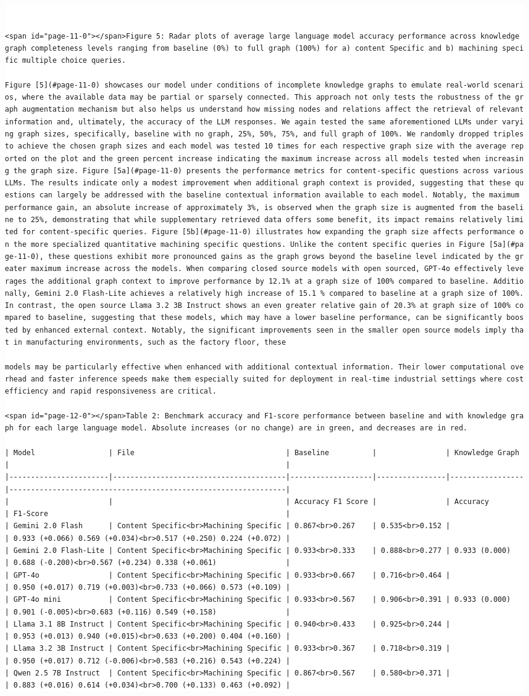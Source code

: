 ```text


<span id="page-11-0"></span>Figure 5: Radar plots of average large language model accuracy performance across knowledge graph completeness levels ranging from baseline (0%) to full graph (100%) for a) content Specific and b) machining specific multiple choice queries.

Figure [5](#page-11-0) showcases our model under conditions of incomplete knowledge graphs to emulate real-world scenarios, where the available data may be partial or sparsely connected. This approach not only tests the robustness of the graph augmentation mechanism but also helps us understand how missing nodes and relations affect the retrieval of relevant information and, ultimately, the accuracy of the LLM responses. We again tested the same aforementioned LLMs under varying graph sizes, specifically, baseline with no graph, 25%, 50%, 75%, and full graph of 100%. We randomly dropped triples to achieve the chosen graph sizes and each model was tested 10 times for each respective graph size with the average reported on the plot and the green percent increase indicating the maximum increase across all models tested when increasing the graph size. Figure [5a](#page-11-0) presents the performance metrics for content-specific questions across various LLMs. The results indicate only a modest improvement when additional graph context is provided, suggesting that these questions can largely be addressed with the baseline contextual information available to each model. Notably, the maximum performance gain, an absolute increase of approximately 3%, is observed when the graph size is augmented from the baseline to 25%, demonstrating that while supplementary retrieved data offers some benefit, its impact remains relatively limited for content-specific queries. Figure [5b](#page-11-0) illustrates how expanding the graph size affects performance on the more specialized quantitative machining specific questions. Unlike the content specific queries in Figure [5a](#page-11-0), these questions exhibit more pronounced gains as the graph grows beyond the baseline level indicated by the greater maximum increase across the models. When comparing closed source models with open sourced, GPT-4o effectively leverages the additional graph context to improve performance by 12.1% at a graph size of 100% compared to baseline. Additionally, Gemini 2.0 Flash-Lite achieves a relatively high increase of 15.1 % compared to baseline at a graph size of 100%. In contrast, the open source Llama 3.2 3B Instruct shows an even greater relative gain of 20.3% at graph size of 100% compared to baseline, suggesting that these models, which may have a lower baseline performance, can be significantly boosted by enhanced external context. Notably, the significant improvements seen in the smaller open source models imply that in manufacturing environments, such as the factory floor, these

models may be particularly effective when enhanced with additional contextual information. Their lower computational overhead and faster inference speeds make them especially suited for deployment in real-time industrial settings where cost efficiency and rapid responsiveness are critical.

<span id="page-12-0"></span>Table 2: Benchmark accuracy and F1-score performance between baseline and with knowledge graph for each large language model. Absolute increases (or no change) are in green, and decreases are in red.

| Model                 | File                                   | Baseline          |                | Knowledge Graph |                                                                |
|-----------------------|----------------------------------------|-------------------|----------------|-----------------|----------------------------------------------------------------|
|                       |                                        | Accuracy F1 Score |                | Accuracy        | F1-Score                                                       |
| Gemini 2.0 Flash      | Content Specific<br>Machining Specific | 0.867<br>0.267    | 0.535<br>0.152 |                 | 0.933 (+0.066) 0.569 (+0.034)<br>0.517 (+0.250) 0.224 (+0.072) |
| Gemini 2.0 Flash-Lite | Content Specific<br>Machining Specific | 0.933<br>0.333    | 0.888<br>0.277 | 0.933 (0.000)   | 0.688 (-0.200)<br>0.567 (+0.234) 0.338 (+0.061)                |
| GPT-4o                | Content Specific<br>Machining Specific | 0.933<br>0.667    | 0.716<br>0.464 |                 | 0.950 (+0.017) 0.719 (+0.003)<br>0.733 (+0.066) 0.573 (+0.109) |
| GPT-4o mini           | Content Specific<br>Machining Specific | 0.933<br>0.567    | 0.906<br>0.391 | 0.933 (0.000)   | 0.901 (-0.005)<br>0.683 (+0.116) 0.549 (+0.158)                |
| Llama 3.1 8B Instruct | Content Specific<br>Machining Specific | 0.940<br>0.433    | 0.925<br>0.244 |                 | 0.953 (+0.013) 0.940 (+0.015)<br>0.633 (+0.200) 0.404 (+0.160) |
| Llama 3.2 3B Instruct | Content Specific<br>Machining Specific | 0.933<br>0.367    | 0.718<br>0.319 |                 | 0.950 (+0.017) 0.712 (-0.006)<br>0.583 (+0.216) 0.543 (+0.224) |
| Qwen 2.5 7B Instruct  | Content Specific<br>Machining Specific | 0.867<br>0.567    | 0.580<br>0.371 |                 | 0.883 (+0.016) 0.614 (+0.034)<br>0.700 (+0.133) 0.463 (+0.092) |

```